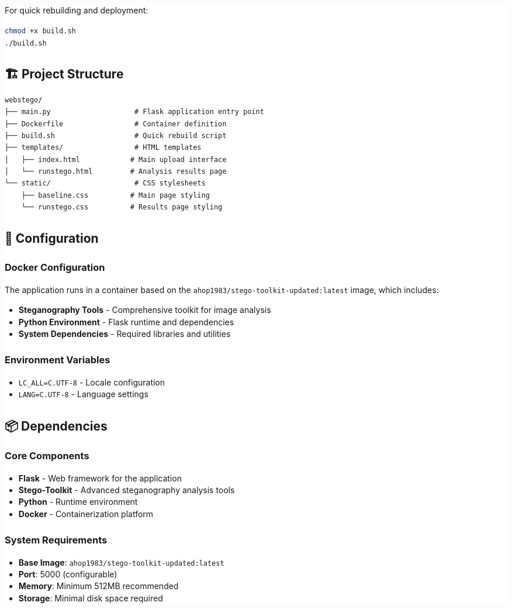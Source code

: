 For quick rebuilding and deployment:

```bash
chmod +x build.sh
./build.sh
```

## 🏗️ Project Structure

```
webstego/
├── main.py                    # Flask application entry point
├── Dockerfile                 # Container definition
├── build.sh                   # Quick rebuild script
├── templates/                 # HTML templates
│   ├── index.html            # Main upload interface
│   └── runstego.html         # Analysis results page
└── static/                    # CSS stylesheets
    ├── baseline.css          # Main page styling
    └── runstego.css          # Results page styling
```

## 🔧 Configuration

### Docker Configuration

The application runs in a container based on the `ahop1983/stego-toolkit-updated:latest` image, which includes:

- **Steganography Tools** - Comprehensive toolkit for image analysis
- **Python Environment** - Flask runtime and dependencies
- **System Dependencies** - Required libraries and utilities

### Environment Variables

- `LC_ALL=C.UTF-8` - Locale configuration
- `LANG=C.UTF-8` - Language settings

## 📦 Dependencies

### Core Components

- **Flask** - Web framework for the application
- **Stego-Toolkit** - Advanced steganography analysis tools
- **Python** - Runtime environment
- **Docker** - Containerization platform

### System Requirements

- **Base Image**: `ahop1983/stego-toolkit-updated:latest`
- **Port**: 5000 (configurable)
- **Memory**: Minimum 512MB recommended
- **Storage**: Minimal disk space required
